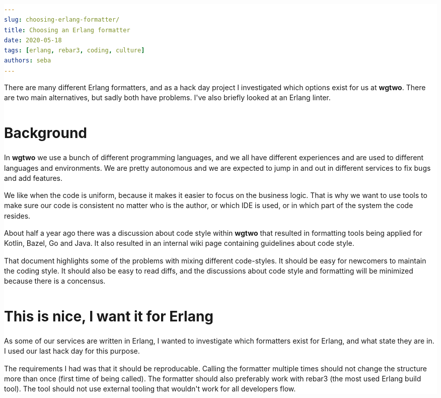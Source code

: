```yaml
---
slug: choosing-erlang-formatter/
title: Choosing an Erlang formatter
date: 2020-05-18
tags: [erlang, rebar3, coding, culture]
authors: seba
---
```


There are many different Erlang formatters, and as a hack day project
I investigated which options exist for us at **wgtwo**. There
are two main alternatives, but sadly both have problems.  I've also
briefly looked at an Erlang linter.



# Background

In **wgtwo** we use a bunch of different programming
languages, and we all have different experiences and are used to
different languages and environments. We are pretty autonomous and we
are expected to jump in and out in different services to fix bugs and
add features.

We like when the code is uniform, because it makes it easier to focus
on the business logic. That is why we want to use tools to make sure
our code is consistent no matter who is the author, or which IDE is
used, or in which part of the system the code resides.

About half a year ago there was a discussion about code style within
**wgtwo** that resulted in formatting tools being applied for
Kotlin, Bazel, Go and Java. It also resulted in an internal wiki page
containing guidelines about code style.

That document highlights some of the problems with mixing different
code-styles. It should be easy for newcomers to maintain the coding
style. It should also be easy to read diffs, and the discussions about
code style and formatting will be minimized because there is a
concensus.

# This is nice, I want it for Erlang

As some of our services are written in Erlang, I wanted to investigate
which formatters exist for Erlang, and what state they are in. I used
our last hack day for this purpose.

The requirements I had was that it should be reproducable. Calling the
formatter multiple times should not change the structure more than
once (first time of being called). The formatter should also
preferably work with rebar3 (the most used Erlang build tool).  The
tool should not use external tooling that wouldn't work for all
developers flow.

